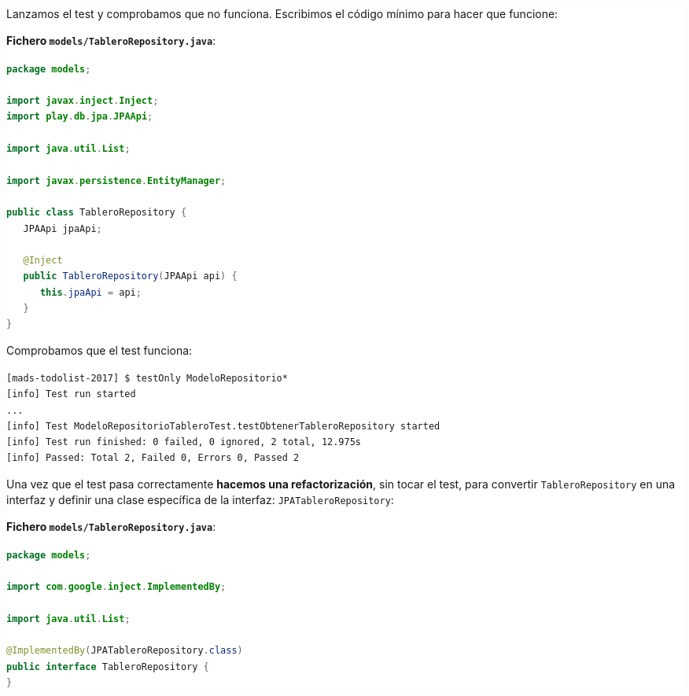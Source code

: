 
Lanzamos el test y comprobamos que no funciona. Escribimos el código
mínimo para hacer que funcione:

**Fichero `models/TableroRepository.java`**:

```java
package models;

import javax.inject.Inject;
import play.db.jpa.JPAApi;

import java.util.List;

import javax.persistence.EntityManager;

public class TableroRepository {
   JPAApi jpaApi;

   @Inject
   public TableroRepository(JPAApi api) {
      this.jpaApi = api;
   }
}
```

Comprobamos que el test funciona:

```
[mads-todolist-2017] $ testOnly ModeloRepositorio*
[info] Test run started
...
[info] Test ModeloRepositorioTableroTest.testObtenerTableroRepository started
[info] Test run finished: 0 failed, 0 ignored, 2 total, 12.975s
[info] Passed: Total 2, Failed 0, Errors 0, Passed 2
```

Una vez que el test pasa correctamente **hacemos una refactorización**,
sin tocar el test, para convertir `TableroRepository` en una interfaz
y definir una clase específica de la interfaz: `JPATableroRepository`:


**Fichero `models/TableroRepository.java`**:

```java
package models;

import com.google.inject.ImplementedBy;

import java.util.List;

@ImplementedBy(JPATableroRepository.class)
public interface TableroRepository {
}
```

